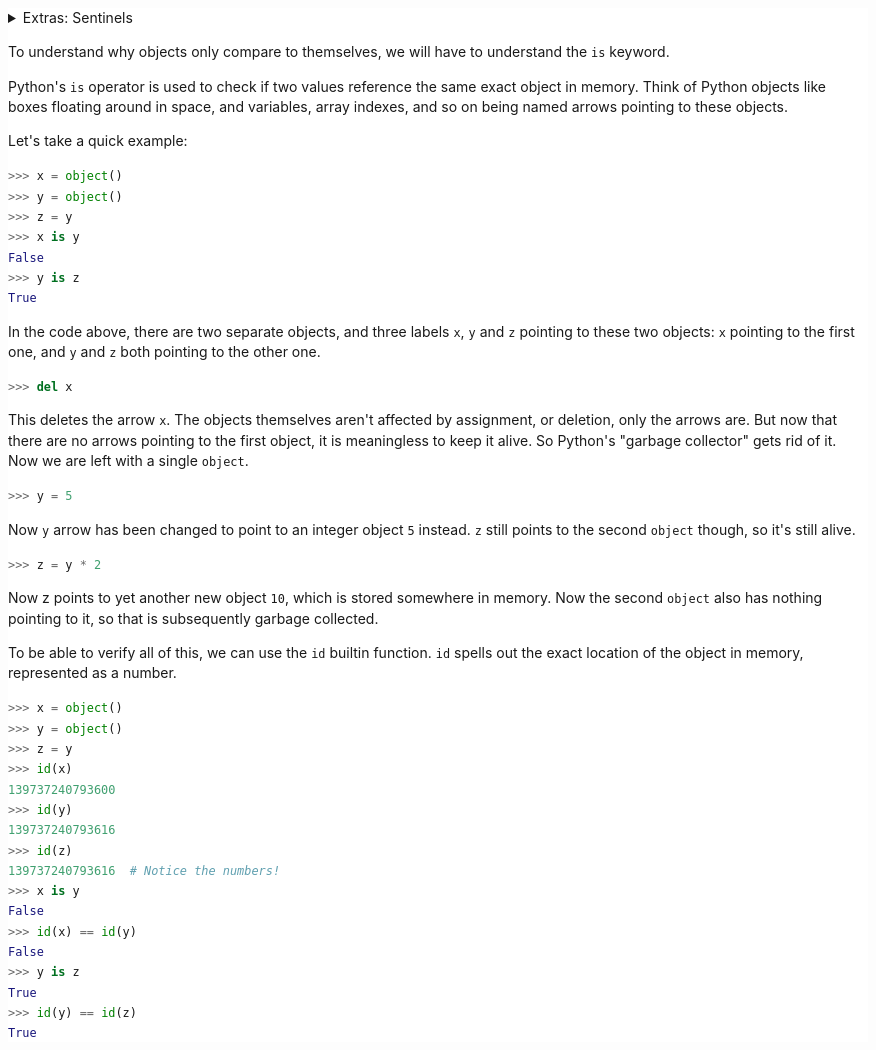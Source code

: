 <details><summary>Extras: Sentinels</summary></details>

To understand why objects only compare to themselves, we will have to understand the `is` keyword.

Python's `is` operator is used to check if two values reference the same exact object in memory. Think of Python objects like boxes floating around in space, and variables, array indexes, and so on being named arrows pointing to these objects.

Let's take a quick example:

```python
>>> x = object()
>>> y = object()
>>> z = y
>>> x is y
False
>>> y is z
True
```

In the code above, there are two separate objects, and three labels `x`, `y` and `z` pointing to these two objects: `x` pointing to the first one, and `y` and `z` both pointing to the other one.

```python
>>> del x
```

This deletes the arrow `x`. The objects themselves aren't affected by assignment, or deletion, only the arrows are. But now that there are no arrows pointing to the first object, it is meaningless to keep it alive. So Python's "garbage collector" gets rid of it. Now we are left with a single `object`.

```python
>>> y = 5
```

Now `y` arrow has been changed to point to an integer object `5` instead. `z` still points to the second `object` though, so it's still alive.

```python
>>> z = y * 2
```

Now z points to yet another new object `10`, which is stored somewhere in memory. Now the second `object` also has nothing pointing to it, so that is subsequently garbage collected.

To be able to verify all of this, we can use the `id` builtin function. `id` spells out the exact location of the object in memory, represented as a number.

```python
>>> x = object()
>>> y = object()
>>> z = y
>>> id(x)
139737240793600
>>> id(y)
139737240793616
>>> id(z)
139737240793616  # Notice the numbers!
>>> x is y
False
>>> id(x) == id(y)
False
>>> y is z
True
>>> id(y) == id(z)
True
```
